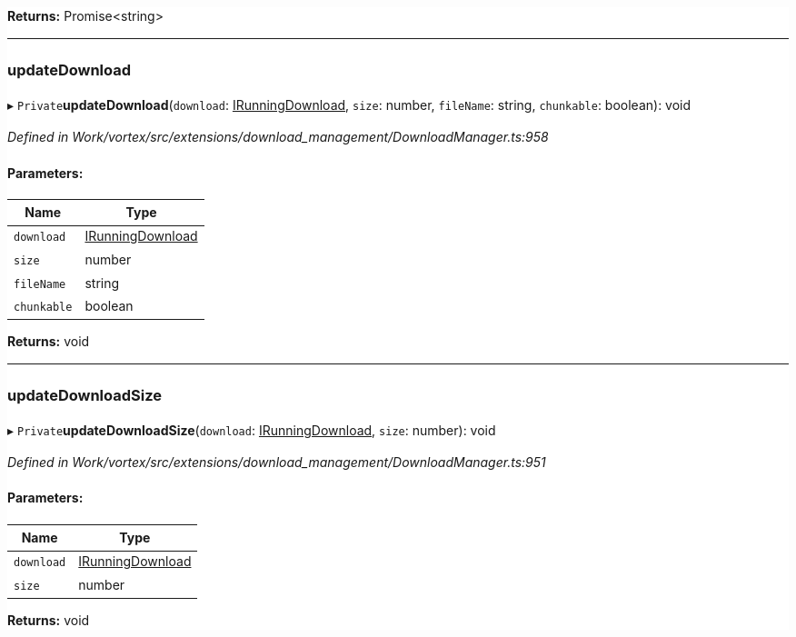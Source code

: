 **Returns:** Promise\<string>

___

### updateDownload

▸ `Private`**updateDownload**(`download`: [IRunningDownload](../interfaces/irunningdownload.md), `size`: number, `fileName`: string, `chunkable`: boolean): void

*Defined in Work/vortex/src/extensions/download_management/DownloadManager.ts:958*

#### Parameters:

Name | Type |
------ | ------ |
`download` | [IRunningDownload](../interfaces/irunningdownload.md) |
`size` | number |
`fileName` | string |
`chunkable` | boolean |

**Returns:** void

___

### updateDownloadSize

▸ `Private`**updateDownloadSize**(`download`: [IRunningDownload](../interfaces/irunningdownload.md), `size`: number): void

*Defined in Work/vortex/src/extensions/download_management/DownloadManager.ts:951*

#### Parameters:

Name | Type |
------ | ------ |
`download` | [IRunningDownload](../interfaces/irunningdownload.md) |
`size` | number |

**Returns:** void
